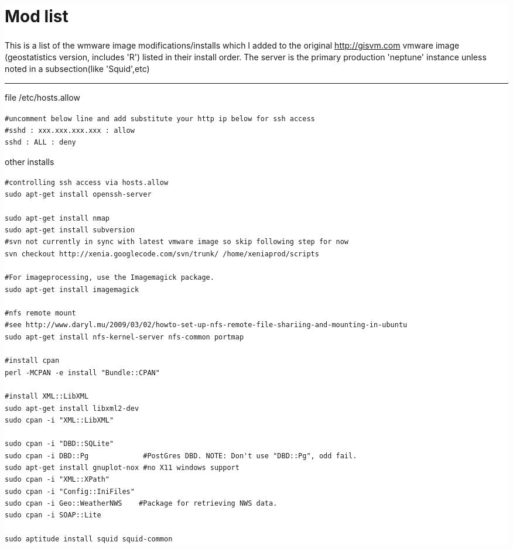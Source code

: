

# Mod list #

This is a list of the wmware image modifications/installs which I added to the original http://gisvm.com vmware image (geostatistics version, includes 'R') listed in their install order.  The server is the primary production 'neptune' instance unless noted in a subsection(like 'Squid',etc)


---


file /etc/hosts.allow
```
#uncomment below line and add substitute your http ip below for ssh access
#sshd : xxx.xxx.xxx.xxx : allow
sshd : ALL : deny
```

other installs

```
#controlling ssh access via hosts.allow
sudo apt-get install openssh-server

sudo apt-get install nmap
sudo apt-get install subversion
#svn not currently in sync with latest vmware image so skip following step for now
svn checkout http://xenia.googlecode.com/svn/trunk/ /home/xeniaprod/scripts

#For imageprocessing, use the Imagemagick package.
sudo apt-get install imagemagick

#nfs remote mount
#see http://www.daryl.mu/2009/03/02/howto-set-up-nfs-remote-file-shariing-and-mounting-in-ubuntu
sudo apt-get install nfs-kernel-server nfs-common portmap

#install cpan
perl -MCPAN -e install "Bundle::CPAN"

#install XML::LibXML
sudo apt-get install libxml2-dev
sudo cpan -i "XML::LibXML"

sudo cpan -i "DBD::SQLite"
sudo cpan -i DBD::Pg             #PostGres DBD. NOTE: Don't use "DBD::Pg", odd fail.
sudo apt-get install gnuplot-nox #no X11 windows support
sudo cpan -i "XML::XPath"
sudo cpan -i "Config::IniFiles"
sudo cpan -i Geo::WeatherNWS    #Package for retrieving NWS data.
sudo cpan -i SOAP::Lite

sudo aptitude install squid squid-common
```
